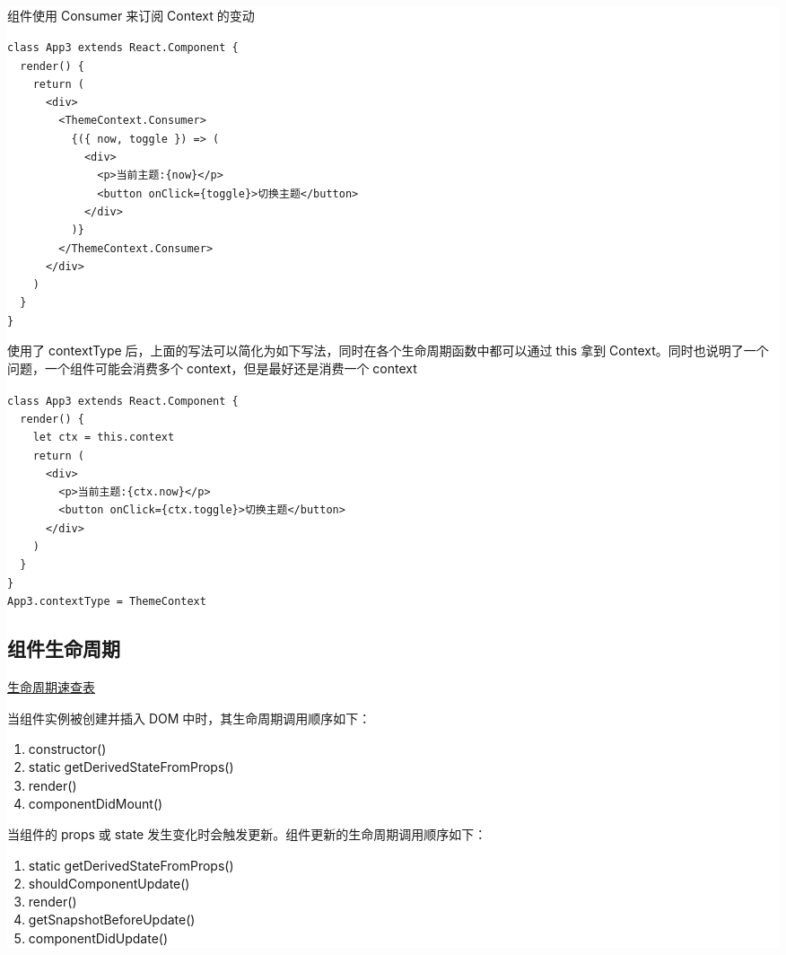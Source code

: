 组件使用 Consumer 来订阅 Context 的变动

```
class App3 extends React.Component {
  render() {
    return (
      <div>
        <ThemeContext.Consumer>
          {({ now, toggle }) => (
            <div>
              <p>当前主题:{now}</p>
              <button onClick={toggle}>切换主题</button>
            </div>
          )}
        </ThemeContext.Consumer>
      </div>
    )
  }
}
```

使用了 contextType 后，上面的写法可以简化为如下写法，同时在各个生命周期函数中都可以通过 this 拿到 Context。同时也说明了一个问题，一个组件可能会消费多个 context，但是最好还是消费一个 context

```
class App3 extends React.Component {
  render() {
    let ctx = this.context
    return (
      <div>
        <p>当前主题:{ctx.now}</p>
        <button onClick={ctx.toggle}>切换主题</button>
      </div>
    )
  }
}
App3.contextType = ThemeContext
```

## 组件生命周期

[生命周期速查表](https://projects.wojtekmaj.pl/react-lifecycle-methods-diagram/)

当组件实例被创建并插入 DOM 中时，其生命周期调用顺序如下：

1. constructor()
2. static getDerivedStateFromProps()
3. render()
4. componentDidMount()

当组件的 props 或 state 发生变化时会触发更新。组件更新的生命周期调用顺序如下：

1. static getDerivedStateFromProps()
2. shouldComponentUpdate()
3. render()
4. getSnapshotBeforeUpdate()
5. componentDidUpdate()
